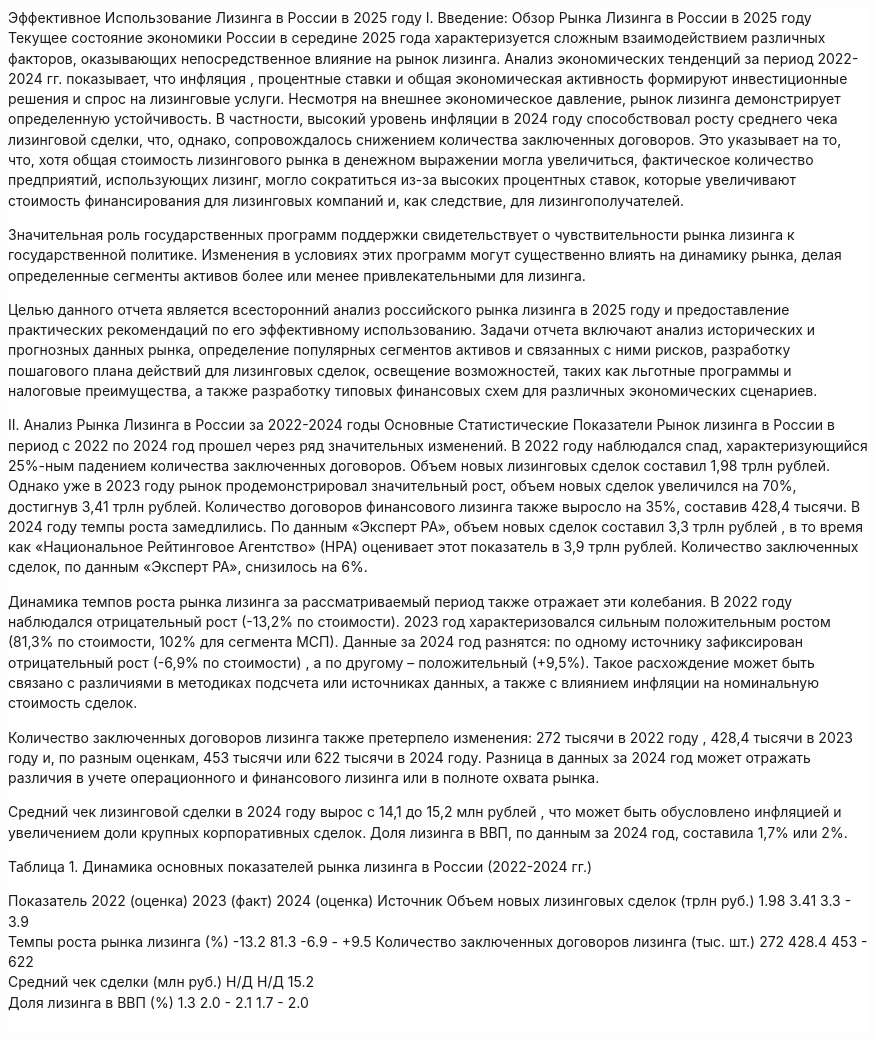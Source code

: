 Эффективное Использование Лизинга в России в 2025 году
I. Введение: Обзор Рынка Лизинга в России в 2025 году
Текущее состояние экономики России в середине 2025 года характеризуется сложным взаимодействием различных факторов, оказывающих непосредственное влияние на рынок лизинга. Анализ экономических тенденций за период 2022-2024 гг. показывает, что инфляция , процентные ставки  и общая экономическая активность  формируют инвестиционные решения и спрос на лизинговые услуги. Несмотря на внешнее экономическое давление, рынок лизинга демонстрирует определенную устойчивость. В частности, высокий уровень инфляции в 2024 году способствовал росту среднего чека лизинговой сделки, что, однако, сопровождалось снижением количества заключенных договоров. Это указывает на то, что, хотя общая стоимость лизингового рынка в денежном выражении могла увеличиться, фактическое количество предприятий, использующих лизинг, могло сократиться из-за высоких процентных ставок, которые увеличивают стоимость финансирования для лизинговых компаний и, как следствие, для лизингополучателей.   

Значительная роль государственных программ поддержки  свидетельствует о чувствительности рынка лизинга к государственной политике. Изменения в условиях этих программ могут существенно влиять на динамику рынка, делая определенные сегменты активов более или менее привлекательными для лизинга.   

Целью данного отчета является всесторонний анализ российского рынка лизинга в 2025 году и предоставление практических рекомендаций по его эффективному использованию. Задачи отчета включают анализ исторических и прогнозных данных рынка, определение популярных сегментов активов и связанных с ними рисков, разработку пошагового плана действий для лизинговых сделок, освещение возможностей, таких как льготные программы и налоговые преимущества, а также разработку типовых финансовых схем для различных экономических сценариев.

II. Анализ Рынка Лизинга в России за 2022-2024 годы
Основные Статистические Показатели
Рынок лизинга в России в период с 2022 по 2024 год прошел через ряд значительных изменений. В 2022 году наблюдался спад, характеризующийся 25%-ным падением количества заключенных договоров. Объем новых лизинговых сделок составил 1,98 трлн рублей. Однако уже в 2023 году рынок продемонстрировал значительный рост, объем новых сделок увеличился на 70%, достигнув 3,41 трлн рублей. Количество договоров финансового лизинга также выросло на 35%, составив 428,4 тысячи. В 2024 году темпы роста замедлились. По данным «Эксперт РА», объем новых сделок составил 3,3 трлн рублей , в то время как «Национальное Рейтинговое Агентство» (НРА) оценивает этот показатель в 3,9 трлн рублей. Количество заключенных сделок, по данным «Эксперт РА», снизилось на 6%.   

Динамика темпов роста рынка лизинга за рассматриваемый период также отражает эти колебания. В 2022 году наблюдался отрицательный рост (-13,2% по стоимости). 2023 год характеризовался сильным положительным ростом (81,3% по стоимости, 102% для сегмента МСП). Данные за 2024 год разнятся: по одному источнику зафиксирован отрицательный рост (-6,9% по стоимости) , а по другому – положительный (+9,5%). Такое расхождение может быть связано с различиями в методиках подсчета или источниках данных, а также с влиянием инфляции на номинальную стоимость сделок.   

Количество заключенных договоров лизинга также претерпело изменения: 272 тысячи в 2022 году , 428,4 тысячи в 2023 году  и, по разным оценкам, 453 тысячи  или 622 тысячи  в 2024 году. Разница в данных за 2024 год может отражать различия в учете операционного и финансового лизинга или в полноте охвата рынка.   

Средний чек лизинговой сделки в 2024 году вырос с 14,1 до 15,2 млн рублей , что может быть обусловлено инфляцией и увеличением доли крупных корпоративных сделок. Доля лизинга в ВВП, по данным за 2024 год, составила 1,7%  или 2%.   

Таблица 1. Динамика основных показателей рынка лизинга в России (2022-2024 гг.)

Показатель	2022 (оценка)	2023 (факт)	2024 (оценка)	Источник
Объем новых лизинговых сделок (трлн руб.)	1.98	3.41	3.3 - 3.9	
Темпы роста рынка лизинга (%)	-13.2	81.3	-6.9 - +9.5	
Количество заключенных договоров лизинга (тыс. шт.)	272	428.4	453 - 622	
Средний чек сделки (млн руб.)	Н/Д	Н/Д	15.2	
Доля лизинга в ВВП (%)	1.3	2.0 - 2.1	1.7 - 2.0	
  